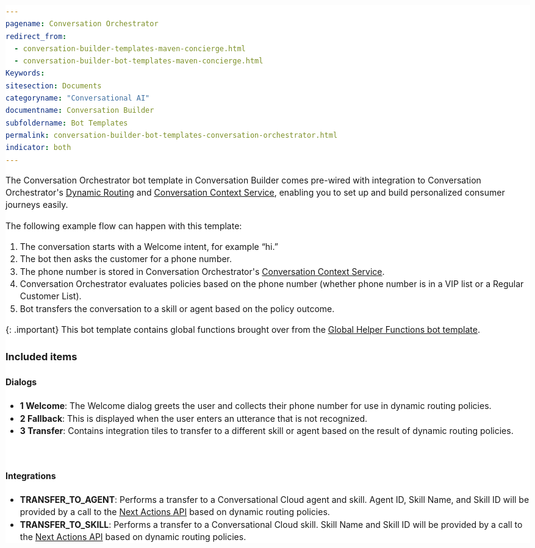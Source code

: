 ```yaml
---
pagename: Conversation Orchestrator
redirect_from:
  - conversation-builder-templates-maven-concierge.html
  - conversation-builder-bot-templates-maven-concierge.html
Keywords:
sitesection: Documents
categoryname: "Conversational AI"
documentname: Conversation Builder
subfoldername: Bot Templates
permalink: conversation-builder-bot-templates-conversation-orchestrator.html
indicator: both
---
```


The Conversation Orchestrator bot template in Conversation Builder comes pre-wired with integration to Conversation Orchestrator's [Dynamic Routing](conversation-orchestrator-dynamic-routing-overview.html) and [Conversation Context Service](conversation-orchestrator-conversation-context-service-overview.html), enabling you to set up and build personalized consumer journeys easily.

The following example flow can happen with this template:

1. The conversation starts with a Welcome intent, for example “hi.”
2. The bot then asks the customer for a phone number.
3. The phone number is stored in Conversation Orchestrator's [Conversation Context Service](conversation-orchestrator-conversation-context-service-overview.html).
4. Conversation Orchestrator evaluates policies based on the phone number (whether phone number is in a VIP list or a Regular Customer List).
5. Bot transfers the conversation to a skill or agent based on the policy outcome.

{: .important}
This bot template contains global functions brought over from the [Global Helper Functions bot template](conversation-builder-bot-templates-global-helper-functions.html).

### Included items

#### Dialogs

* **1 Welcome**: The Welcome dialog greets the user and collects their phone number for use in dynamic routing policies.
* **2 Fallback**: This is displayed when the user enters an utterance that is not recognized.
* **3 Transfer**: Contains integration tiles to transfer to a different skill or agent based on the result of dynamic routing policies.

<img style="width:800px" src="img/ConvoBuilder/template_conv_orch_1.png" alt="">

#### Integrations

* **TRANSFER_TO_AGENT**: Performs a transfer to a Conversational Cloud agent and skill. Agent ID, Skill Name, and Skill ID will be provided by a call to the [Next Actions API](conversation-orchestrator-next-actions-api-overview.html) based on dynamic routing policies.
* **TRANSFER_TO_SKILL**: Performs a transfer to a Conversational Cloud skill. Skill Name and Skill ID will be provided by a call to the [Next Actions API](conversation-orchestrator-next-actions-api-overview.html) based on dynamic routing policies.
